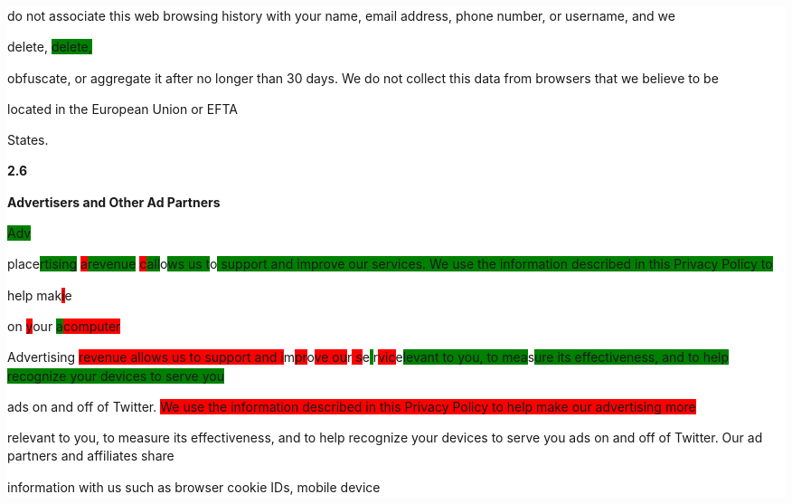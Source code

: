
</span>do not associate this web browsing history with your name, email address, phone number, or username, and we<span style="background-color: red;">


delete,</span> <span style="background-color: green;">delete,


</span>obfuscate, or aggregate it after no longer than 30 days. We do not collect this data from browsers that we believe to be<span style="background-color: red;"> </span><span style="background-color: green;">


</span>located in the European Union or EFTA<span style="background-color: green;"> </span><span style="background-color: red;">


</span>States.


 


<span style="background-color: green;">**</span>2.6<span style="background-color: green;">**</span>


**Advertisers and Other Ad Partners**


<span style="background-color: green;">Adv</span><span style="background-color: red;"> 


plac</span>e<span style="background-color: green;">rtising</span> <span style="background-color: red;">a</span><span style="background-color: green;">revenue</span> <span style="background-color: red;">c</span><span style="background-color: green;">all</span>o<span style="background-color: green;">ws us t</span>o<span style="background-color: green;"> support and improve our services. We use the information described in this Privacy Policy to


help ma</span>k<span style="background-color: red;">i</span>e<span style="background-color: red;">


on</span> <span style="background-color: red;">y</span>our <span style="background-color: green;">a</span><span style="background-color: red;">computer



A</span>dvertising <span style="background-color: red;">revenue allows us to support and i</span>m<span style="background-color: red;">pr</span>o<span style="background-color: red;">ve ou</span>r<span style="background-color: red;"> s</span>e<span style="background-color: green;"> </span>r<span style="background-color: red;">vic</span>e<span style="background-color: green;">levant to you, to mea</span>s<span style="background-color: green;">ure its effectiveness, and to help recognize your devices to serve you


ads on and off of Twitter</span>. <span style="background-color: red;">We use the information described in this Privacy Policy to help make our advertising more


relevant to you, to measure its effectiveness, and to help recognize your devices to serve you ads on and off of Twitter. </span>Our ad partners and affiliates share<span style="background-color: green;"> </span><span style="background-color: red;">


</span>information with us such as browser cookie IDs, mobile device<span style="background-color: red;"> </span><span style="background-color: green;">
